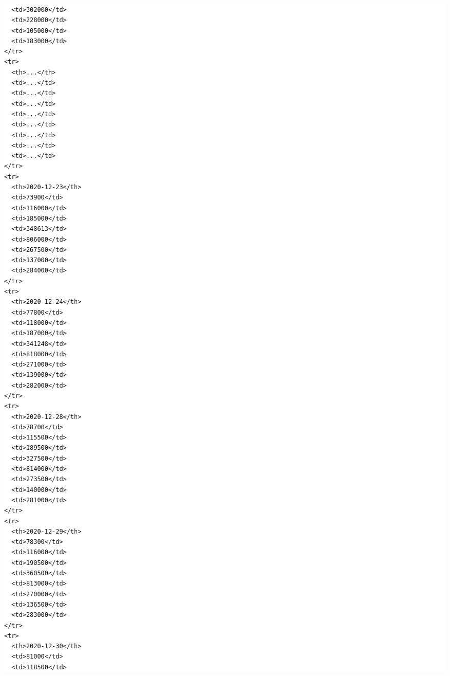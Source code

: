       <td>302000</td>
      <td>228000</td>
      <td>105000</td>
      <td>183000</td>
    </tr>
    <tr>
      <th>...</th>
      <td>...</td>
      <td>...</td>
      <td>...</td>
      <td>...</td>
      <td>...</td>
      <td>...</td>
      <td>...</td>
      <td>...</td>
    </tr>
    <tr>
      <th>2020-12-23</th>
      <td>73900</td>
      <td>116000</td>
      <td>185000</td>
      <td>348613</td>
      <td>806000</td>
      <td>267500</td>
      <td>137000</td>
      <td>284000</td>
    </tr>
    <tr>
      <th>2020-12-24</th>
      <td>77800</td>
      <td>118000</td>
      <td>187000</td>
      <td>341248</td>
      <td>818000</td>
      <td>271000</td>
      <td>139000</td>
      <td>282000</td>
    </tr>
    <tr>
      <th>2020-12-28</th>
      <td>78700</td>
      <td>115500</td>
      <td>189500</td>
      <td>327500</td>
      <td>814000</td>
      <td>273500</td>
      <td>140000</td>
      <td>281000</td>
    </tr>
    <tr>
      <th>2020-12-29</th>
      <td>78300</td>
      <td>116000</td>
      <td>190500</td>
      <td>360500</td>
      <td>813000</td>
      <td>270000</td>
      <td>136500</td>
      <td>283000</td>
    </tr>
    <tr>
      <th>2020-12-30</th>
      <td>81000</td>
      <td>118500</td>